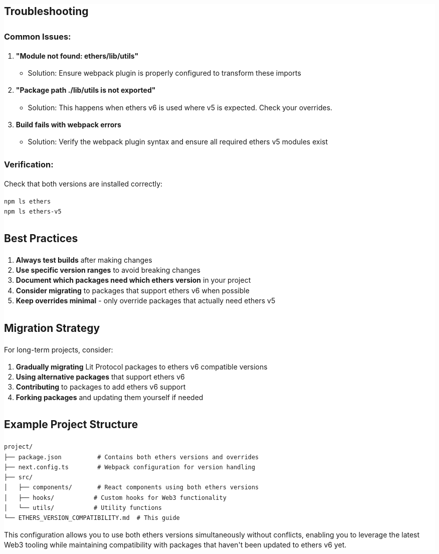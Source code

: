 ## Troubleshooting

### Common Issues:

1. **"Module not found: ethers/lib/utils"**
   - Solution: Ensure webpack plugin is properly configured to transform these imports

2. **"Package path ./lib/utils is not exported"**
   - Solution: This happens when ethers v6 is used where v5 is expected. Check your overrides.

3. **Build fails with webpack errors**
   - Solution: Verify the webpack plugin syntax and ensure all required ethers v5 modules exist

### Verification:

Check that both versions are installed correctly:
```bash
npm ls ethers
npm ls ethers-v5
```

## Best Practices

1. **Always test builds** after making changes
2. **Use specific version ranges** to avoid breaking changes
3. **Document which packages need which ethers version** in your project
4. **Consider migrating** to packages that support ethers v6 when possible
5. **Keep overrides minimal** - only override packages that actually need ethers v5

## Migration Strategy

For long-term projects, consider:
1. **Gradually migrating** Lit Protocol packages to ethers v6 compatible versions
2. **Using alternative packages** that support ethers v6
3. **Contributing** to packages to add ethers v6 support
4. **Forking packages** and updating them yourself if needed

## Example Project Structure

```
project/
├── package.json          # Contains both ethers versions and overrides
├── next.config.ts        # Webpack configuration for version handling
├── src/
│   ├── components/       # React components using both ethers versions
│   ├── hooks/           # Custom hooks for Web3 functionality
│   └── utils/           # Utility functions
└── ETHERS_VERSION_COMPATIBILITY.md  # This guide
```

This configuration allows you to use both ethers versions simultaneously without conflicts, enabling you to leverage the latest Web3 tooling while maintaining compatibility with packages that haven't been updated to ethers v6 yet.
